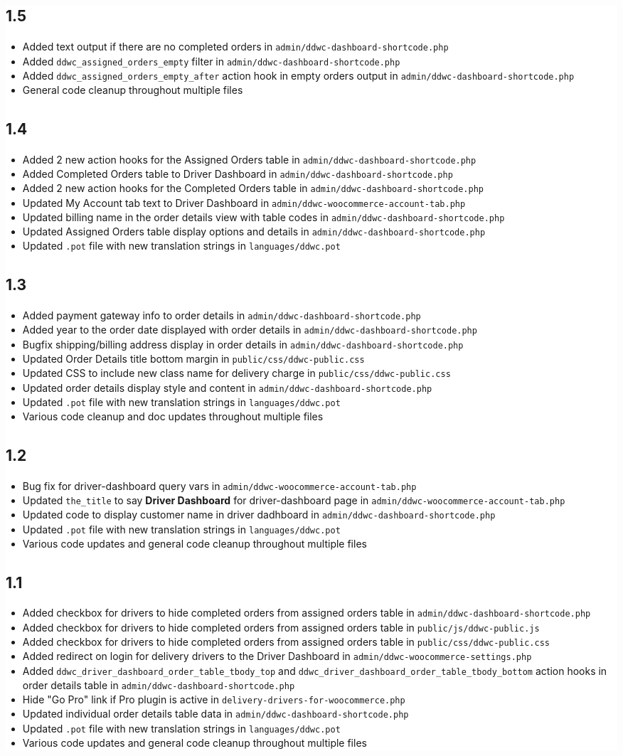 ## 1.5
*   Added text output if there are no completed orders in `admin/ddwc-dashboard-shortcode.php`
*   Added `ddwc_assigned_orders_empty` filter in `admin/ddwc-dashboard-shortcode.php`
*   Added `ddwc_assigned_orders_empty_after` action hook in empty orders output in `admin/ddwc-dashboard-shortcode.php`
*   General code cleanup throughout multiple files

## 1.4
*   Added 2 new action hooks for the Assigned Orders table in `admin/ddwc-dashboard-shortcode.php`
*   Added Completed Orders table to Driver Dashboard in `admin/ddwc-dashboard-shortcode.php`
*   Added 2 new action hooks for the Completed Orders table in `admin/ddwc-dashboard-shortcode.php`
*   Updated My Account tab text to Driver Dashboard in `admin/ddwc-woocommerce-account-tab.php`
*   Updated billing name in the order details view with table codes in `admin/ddwc-dashboard-shortcode.php`
*   Updated Assigned Orders table display options and details in `admin/ddwc-dashboard-shortcode.php`
*   Updated `.pot` file with new translation strings in `languages/ddwc.pot`

## 1.3
*   Added payment gateway info to order details in `admin/ddwc-dashboard-shortcode.php`
*   Added year to the order date displayed with order details in `admin/ddwc-dashboard-shortcode.php`
*   Bugfix shipping/billing address display in order details in `admin/ddwc-dashboard-shortcode.php`
*   Updated Order Details title bottom margin in `public/css/ddwc-public.css`
*   Updated CSS to include new class name for delivery charge in `public/css/ddwc-public.css`
*   Updated order details display style and content in `admin/ddwc-dashboard-shortcode.php`
*   Updated `.pot` file with new translation strings in `languages/ddwc.pot`
*   Various code cleanup and doc updates throughout multiple files

## 1.2
*   Bug fix for driver-dashboard query vars in `admin/ddwc-woocommerce-account-tab.php`
*   Updated `the_title` to say **Driver Dashboard** for driver-dashboard page in `admin/ddwc-woocommerce-account-tab.php`
*   Updated code to display customer name in driver dadhboard in `admin/ddwc-dashboard-shortcode.php`
*   Updated `.pot` file with new translation strings in `languages/ddwc.pot`
*   Various code updates and general code cleanup throughout multiple files

## 1.1
*   Added checkbox for drivers to hide completed orders from assigned orders table in `admin/ddwc-dashboard-shortcode.php`
*   Added checkbox for drivers to hide completed orders from assigned orders table in `public/js/ddwc-public.js`
*   Added checkbox for drivers to hide completed orders from assigned orders table in `public/css/ddwc-public.css`
*   Added redirect on login for delivery drivers to the Driver Dashboard in `admin/ddwc-woocommerce-settings.php`
*   Added `ddwc_driver_dashboard_order_table_tbody_top` and `ddwc_driver_dashboard_order_table_tbody_bottom` action hooks in order details table in `admin/ddwc-dashboard-shortcode.php`
*   Hide "Go Pro" link if Pro plugin is active in `delivery-drivers-for-woocommerce.php`
*   Updated individual order details table data in `admin/ddwc-dashboard-shortcode.php`
*   Updated `.pot` file with new translation strings in `languages/ddwc.pot`
*   Various code updates and general code cleanup throughout multiple files
